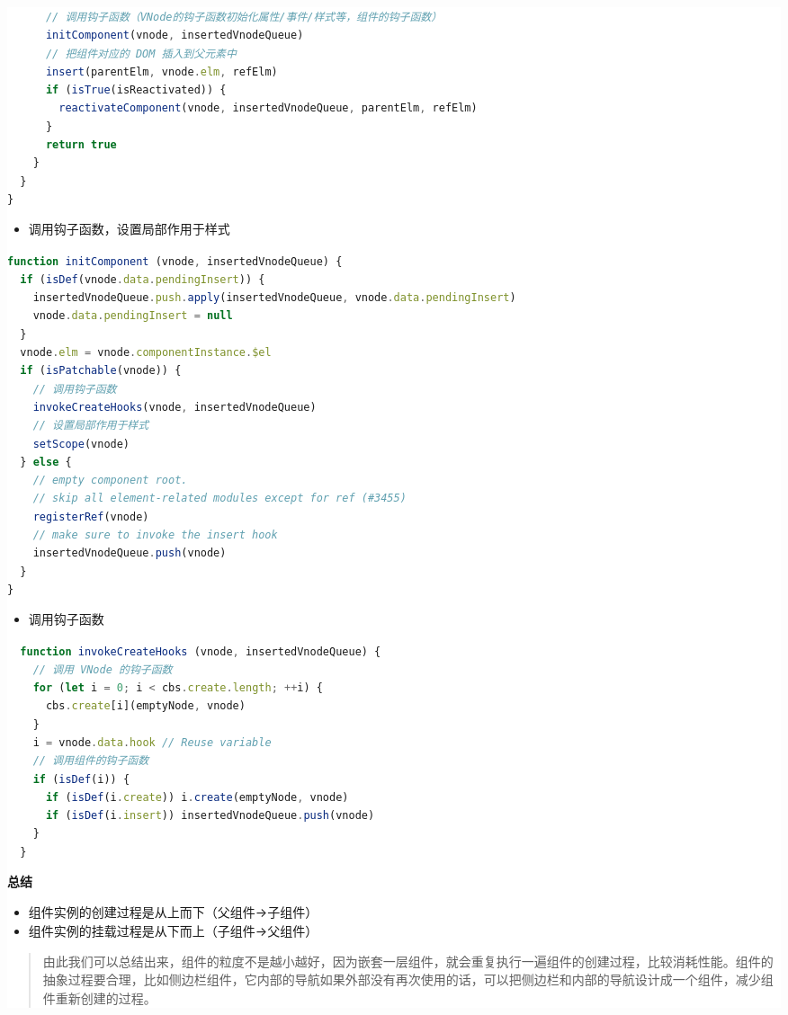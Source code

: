 ```js
      // 调用钩子函数（VNode的钩子函数初始化属性/事件/样式等，组件的钩子函数）
      initComponent(vnode, insertedVnodeQueue)
      // 把组件对应的 DOM 插入到父元素中
      insert(parentElm, vnode.elm, refElm)
      if (isTrue(isReactivated)) {
        reactivateComponent(vnode, insertedVnodeQueue, parentElm, refElm)
      }
      return true
    }
  }
}
```
-  调用钩子函数，设置局部作用于样式
```js
function initComponent (vnode, insertedVnodeQueue) {
  if (isDef(vnode.data.pendingInsert)) {
    insertedVnodeQueue.push.apply(insertedVnodeQueue, vnode.data.pendingInsert)
    vnode.data.pendingInsert = null
  }
  vnode.elm = vnode.componentInstance.$el
  if (isPatchable(vnode)) {
    // 调用钩子函数
    invokeCreateHooks(vnode, insertedVnodeQueue)
    // 设置局部作用于样式
    setScope(vnode)
  } else {
    // empty component root.
    // skip all element-related modules except for ref (#3455)
    registerRef(vnode)
    // make sure to invoke the insert hook
    insertedVnodeQueue.push(vnode)
  }
}
```
- 调用钩子函数
```js
  function invokeCreateHooks (vnode, insertedVnodeQueue) {
    // 调用 VNode 的钩子函数
    for (let i = 0; i < cbs.create.length; ++i) {
      cbs.create[i](emptyNode, vnode)
    }
    i = vnode.data.hook // Reuse variable
    // 调用组件的钩子函数
    if (isDef(i)) {
      if (isDef(i.create)) i.create(emptyNode, vnode)
      if (isDef(i.insert)) insertedVnodeQueue.push(vnode)
    }
  }
```
**总结**
- 组件实例的创建过程是从上而下（父组件->子组件）
- 组件实例的挂载过程是从下而上（子组件->父组件）

> 由此我们可以总结出来，组件的粒度不是越小越好，因为嵌套一层组件，就会重复执行一遍组件的创建过程，比较消耗性能。组件的抽象过程要合理，比如侧边栏组件，它内部的导航如果外部没有再次使用的话，可以把侧边栏和内部的导航设计成一个组件，减少组件重新创建的过程。